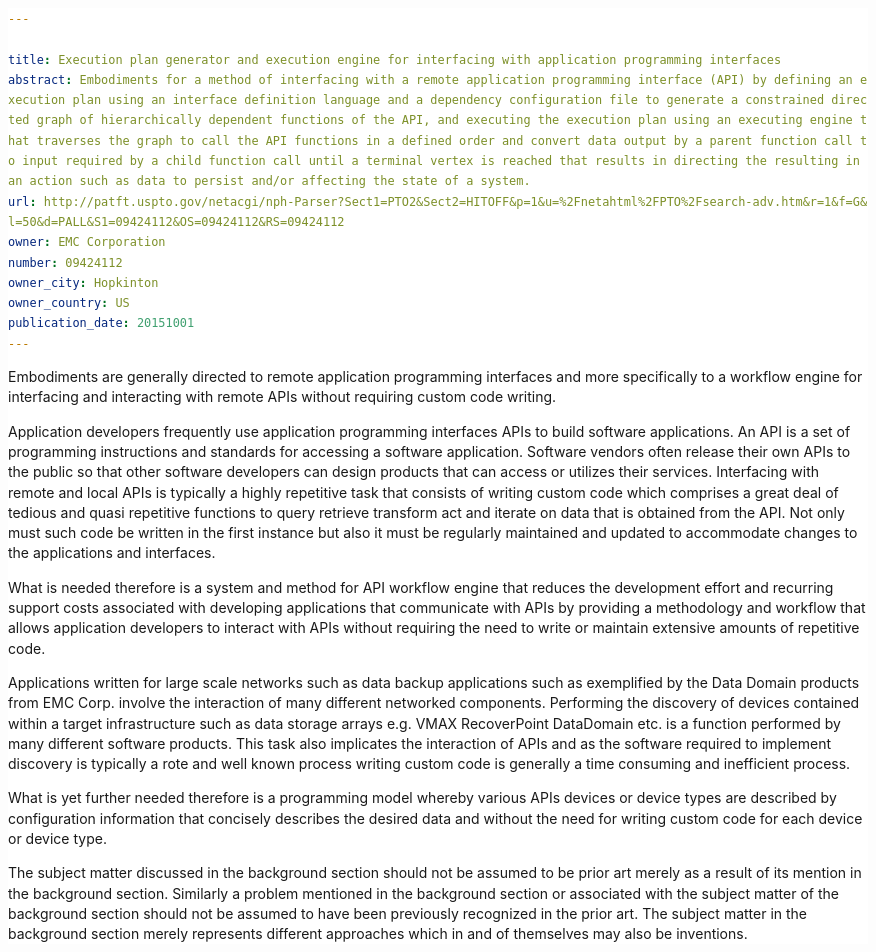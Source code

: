 ```yaml
---

title: Execution plan generator and execution engine for interfacing with application programming interfaces
abstract: Embodiments for a method of interfacing with a remote application programming interface (API) by defining an execution plan using an interface definition language and a dependency configuration file to generate a constrained directed graph of hierarchically dependent functions of the API, and executing the execution plan using an executing engine that traverses the graph to call the API functions in a defined order and convert data output by a parent function call to input required by a child function call until a terminal vertex is reached that results in directing the resulting in an action such as data to persist and/or affecting the state of a system.
url: http://patft.uspto.gov/netacgi/nph-Parser?Sect1=PTO2&Sect2=HITOFF&p=1&u=%2Fnetahtml%2FPTO%2Fsearch-adv.htm&r=1&f=G&l=50&d=PALL&S1=09424112&OS=09424112&RS=09424112
owner: EMC Corporation
number: 09424112
owner_city: Hopkinton
owner_country: US
publication_date: 20151001
---
```

Embodiments are generally directed to remote application programming interfaces and more specifically to a workflow engine for interfacing and interacting with remote APIs without requiring custom code writing.

Application developers frequently use application programming interfaces APIs to build software applications. An API is a set of programming instructions and standards for accessing a software application. Software vendors often release their own APIs to the public so that other software developers can design products that can access or utilizes their services. Interfacing with remote and local APIs is typically a highly repetitive task that consists of writing custom code which comprises a great deal of tedious and quasi repetitive functions to query retrieve transform act and iterate on data that is obtained from the API. Not only must such code be written in the first instance but also it must be regularly maintained and updated to accommodate changes to the applications and interfaces.

What is needed therefore is a system and method for API workflow engine that reduces the development effort and recurring support costs associated with developing applications that communicate with APIs by providing a methodology and workflow that allows application developers to interact with APIs without requiring the need to write or maintain extensive amounts of repetitive code.

Applications written for large scale networks such as data backup applications such as exemplified by the Data Domain products from EMC Corp. involve the interaction of many different networked components. Performing the discovery of devices contained within a target infrastructure such as data storage arrays e.g. VMAX RecoverPoint DataDomain etc. is a function performed by many different software products. This task also implicates the interaction of APIs and as the software required to implement discovery is typically a rote and well known process writing custom code is generally a time consuming and inefficient process.

What is yet further needed therefore is a programming model whereby various APIs devices or device types are described by configuration information that concisely describes the desired data and without the need for writing custom code for each device or device type.

The subject matter discussed in the background section should not be assumed to be prior art merely as a result of its mention in the background section. Similarly a problem mentioned in the background section or associated with the subject matter of the background section should not be assumed to have been previously recognized in the prior art. The subject matter in the background section merely represents different approaches which in and of themselves may also be inventions.
